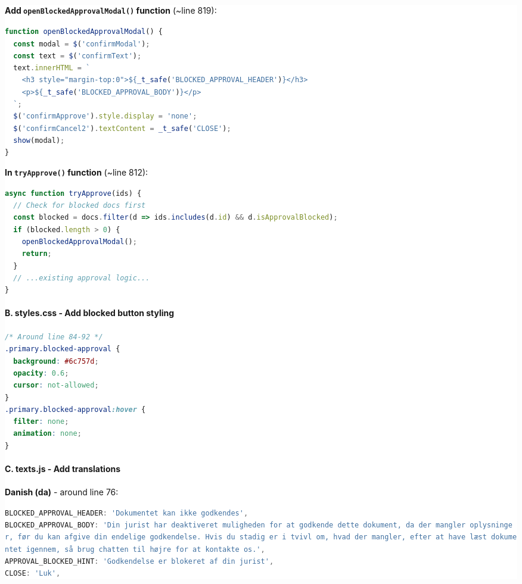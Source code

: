 **Add `openBlockedApprovalModal()` function** (~line 819):
```javascript
function openBlockedApprovalModal() {
  const modal = $('confirmModal');
  const text = $('confirmText');
  text.innerHTML = `
    <h3 style="margin-top:0">${_t_safe('BLOCKED_APPROVAL_HEADER')}</h3>
    <p>${_t_safe('BLOCKED_APPROVAL_BODY')}</p>
  `;
  $('confirmApprove').style.display = 'none';
  $('confirmCancel2').textContent = _t_safe('CLOSE');
  show(modal);
}
```

**In `tryApprove()` function** (~line 812):
```javascript
async function tryApprove(ids) {
  // Check for blocked docs first
  const blocked = docs.filter(d => ids.includes(d.id) && d.isApprovalBlocked);
  if (blocked.length > 0) {
    openBlockedApprovalModal();
    return;
  }
  // ...existing approval logic...
}
```

#### B. **styles.css** - Add blocked button styling

```css
/* Around line 84-92 */
.primary.blocked-approval {
  background: #6c757d;
  opacity: 0.6;
  cursor: not-allowed;
}
.primary.blocked-approval:hover {
  filter: none;
  animation: none;
}
```

#### C. **texts.js** - Add translations

**Danish (da)** - around line 76:
```javascript
BLOCKED_APPROVAL_HEADER: 'Dokumentet kan ikke godkendes',
BLOCKED_APPROVAL_BODY: 'Din jurist har deaktiveret muligheden for at godkende dette dokument, da der mangler oplysninger, før du kan afgive din endelige godkendelse. Hvis du stadig er i tvivl om, hvad der mangler, efter at have læst dokumentet igennem, så brug chatten til højre for at kontakte os.',
APPROVAL_BLOCKED_HINT: 'Godkendelse er blokeret af din jurist',
CLOSE: 'Luk',
```
